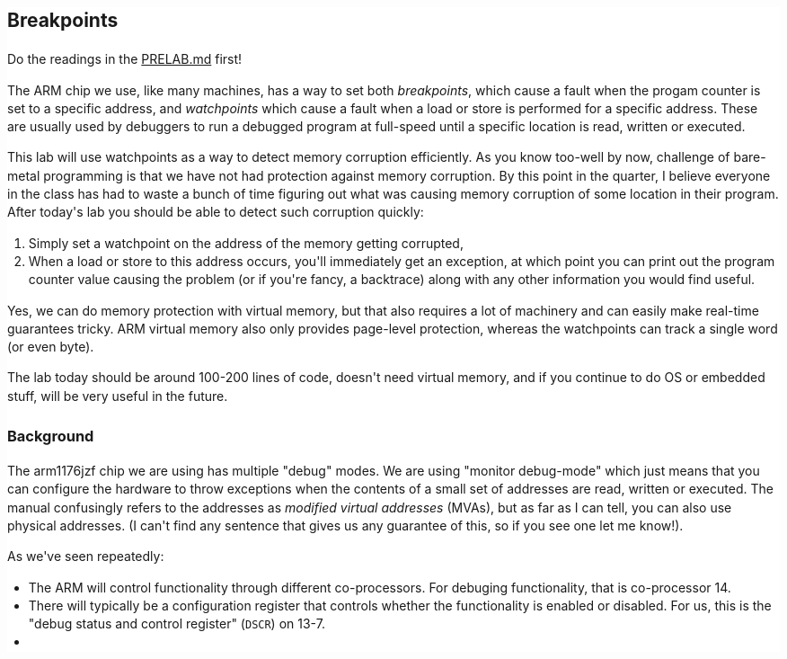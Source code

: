 ## Breakpoints

Do the readings in the [PRELAB.md](./PRELAB.md) first!

The ARM chip we use, like many machines, has a way to set both
*breakpoints*, which cause a fault when the progam counter is set to
a specific address, and *watchpoints* which cause a fault when a load
or store is performed for a specific address.  These are usually used
by debuggers to run a debugged program at full-speed until a specific
location is read, written or executed.

This lab will use watchpoints as a way to detect memory corruption
efficiently.  As you know too-well by now, challenge of bare-metal
programming is that we have not had protection against memory corruption.
By this point in the quarter, I believe everyone in the class has had
to waste a bunch of time figuring out what was causing memory corruption
of some location in their program.  After today's lab you should be able
to detect such corruption quickly:

   1. Simply set a watchpoint on the address of the memory getting corrupted,
   2. When a load or store to this address occurs, you'll immediately
      get an exception, at which point you can print out the program
      counter value causing the problem (or if you're fancy, a backtrace)
      along with any other information you would find useful.

Yes, we can do memory protection with virtual memory, but that also
requires a lot of machinery and can easily make real-time guarantees
tricky.  ARM virtual memory also only provides page-level protection,
whereas the watchpoints can track a single word (or even byte).

The lab today should be around 100-200 lines of code, doesn't need
virtual memory, and if you continue to do OS or embedded stuff, will be
very useful in the future.

### Background

The arm1176jzf chip we are using has multiple "debug" modes.  We are using
"monitor debug-mode" which just means that you can configure the hardware
to throw exceptions when the contents of a small set of addresses are
read, written or executed.  The manual confusingly refers to the addresses as 
*modified virtual addresses* (MVAs), but as far as I can tell, you can also 
use physical addresses.   (I can't find any sentence that gives us any guarantee
of this, so if you see one let me know!).  




As we've seen repeatedly: 
  - The ARM will control functionality through different co-processors.  For
    debuging functionality, that is co-processor 14.
  - There will typically be a configuration register that controls whether
    the functionality is enabled or disabled.  For us, this is the
    "debug status and control register" (`DSCR`) on 13-7.
  - 
